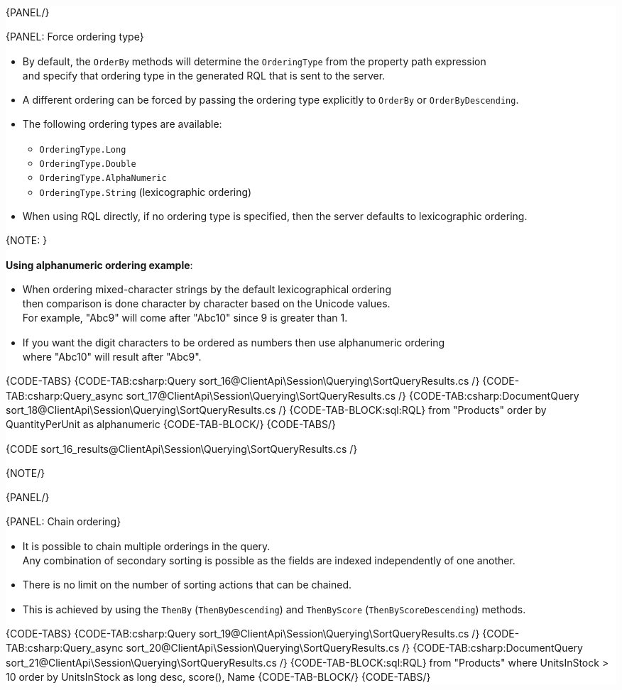 {PANEL/}

{PANEL: Force ordering type}

* By default, the `OrderBy` methods will determine the `OrderingType` from the property path expression  
  and specify that ordering type in the generated RQL that is sent to the server.

* A different ordering can be forced by passing the ordering type explicitly to `OrderBy` or `OrderByDescending`.

* The following ordering types are available:

    * `OrderingType.Long`
    * `OrderingType.Double`
    * `OrderingType.AlphaNumeric`
    * `OrderingType.String` (lexicographic ordering)

* When using RQL directly, if no ordering type is specified, then the server defaults to lexicographic ordering.

{NOTE: }

__Using alphanumeric ordering example__:

* When ordering mixed-character strings by the default lexicographical ordering  
  then comparison is done character by character based on the Unicode values.  
  For example, "Abc9" will come after "Abc10" since 9 is greater than 1.

* If you want the digit characters to be ordered as numbers then use alphanumeric ordering  
  where "Abc10" will result after "Abc9".

{CODE-TABS}
{CODE-TAB:csharp:Query sort_16@ClientApi\Session\Querying\SortQueryResults.cs /}
{CODE-TAB:csharp:Query_async sort_17@ClientApi\Session\Querying\SortQueryResults.cs /}
{CODE-TAB:csharp:DocumentQuery sort_18@ClientApi\Session\Querying\SortQueryResults.cs /}
{CODE-TAB-BLOCK:sql:RQL}
from "Products"
order by QuantityPerUnit as alphanumeric
{CODE-TAB-BLOCK/}
{CODE-TABS/}

{CODE sort_16_results@ClientApi\Session\Querying\SortQueryResults.cs /}

{NOTE/}

{PANEL/}

{PANEL: Chain ordering}

* It is possible to chain multiple orderings in the query.  
  Any combination of secondary sorting is possible as the fields are indexed independently of one another.

* There is no limit on the number of sorting actions that can be chained.
  
* This is achieved by using the `ThenBy` (`ThenByDescending`) and `ThenByScore` (`ThenByScoreDescending`) methods.

{CODE-TABS}
{CODE-TAB:csharp:Query sort_19@ClientApi\Session\Querying\SortQueryResults.cs /}
{CODE-TAB:csharp:Query_async sort_20@ClientApi\Session\Querying\SortQueryResults.cs /}
{CODE-TAB:csharp:DocumentQuery sort_21@ClientApi\Session\Querying\SortQueryResults.cs /}
{CODE-TAB-BLOCK:sql:RQL}
from "Products"
where UnitsInStock > 10
order by UnitsInStock as long desc, score(), Name
{CODE-TAB-BLOCK/}
{CODE-TABS/}
